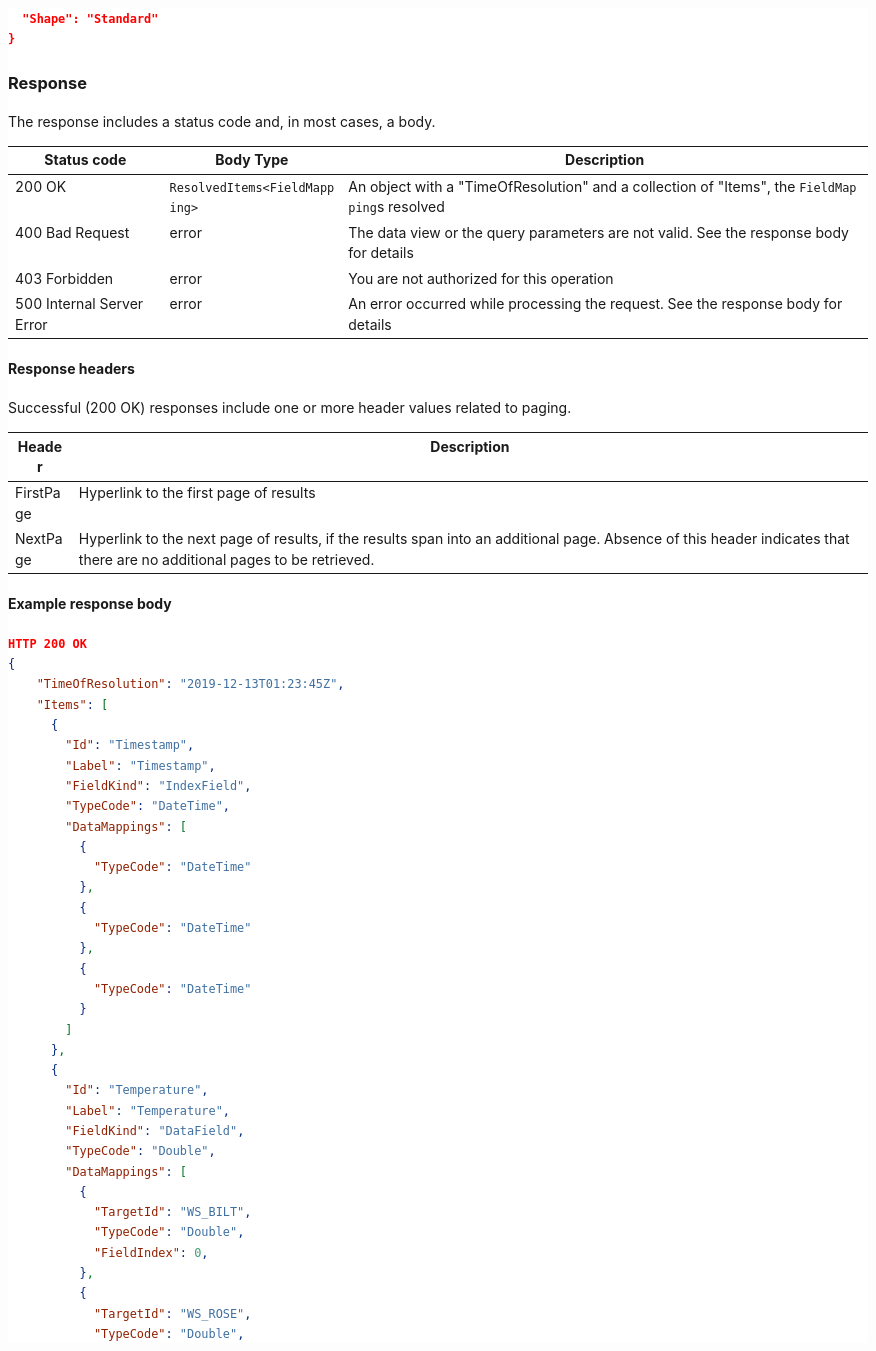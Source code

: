 ```json
  "Shape": "Standard"
}
```

### Response
The response includes a status code and, in most cases, a body.

| Status code | Body Type | Description |
|--|--|--|
| 200 OK | `ResolvedItems<FieldMapping>` | An object with a "TimeOfResolution" and a collection of "Items", the `FieldMapping`s resolved |
| 400 Bad Request | error | The data view or the query parameters are not valid. See the response body for details |
| 403 Forbidden | error | You are not authorized for this operation
| 500 Internal Server Error | error | An error occurred while processing the request. See the response body for details |

#### Response headers
Successful (200 OK) responses include one or more header values related to paging.

| Header | Description |
|--|--|
| FirstPage | Hyperlink to the first page of results |
| NextPage | Hyperlink to the next page of results, if the results span into an additional page. Absence of this header indicates that there are no additional pages to be retrieved. |

#### Example response body

```json
HTTP 200 OK
{
    "TimeOfResolution": "2019-12-13T01:23:45Z",
    "Items": [
      {
        "Id": "Timestamp",
        "Label": "Timestamp",
        "FieldKind": "IndexField",
        "TypeCode": "DateTime",
        "DataMappings": [
          {
            "TypeCode": "DateTime"
          },
          {
            "TypeCode": "DateTime"
          },
          {
            "TypeCode": "DateTime"
          }
        ]
      },
      {
        "Id": "Temperature",
        "Label": "Temperature",
        "FieldKind": "DataField",
        "TypeCode": "Double",
        "DataMappings": [
          {
            "TargetId": "WS_BILT",
            "TypeCode": "Double",
            "FieldIndex": 0,
          },
          {
            "TargetId": "WS_ROSE",
            "TypeCode": "Double",
```